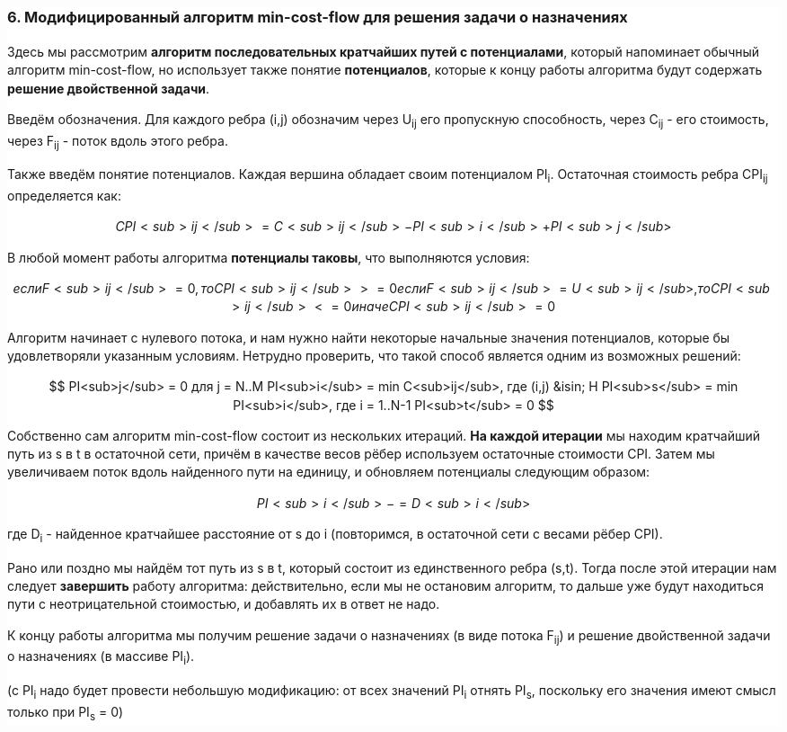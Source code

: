### 6. Модифицированный алгоритм min-cost-flow для решения задачи о назначениях

Здесь мы рассмотрим **алгоритм последовательных кратчайших путей с потенциалами**, который напоминает обычный алгоритм min-cost-flow, но использует также понятие **потенциалов**, которые к концу работы алгоритма будут содержать **решение двойственной задачи**.

Введём обозначения. Для каждого ребра (i,j) обозначим через U<sub>ij</sub> его пропускную способность, через C<sub>ij</sub> - его стоимость, через F<sub>ij</sub> - поток вдоль этого ребра.

Также введём понятие потенциалов. Каждая вершина обладает своим потенциалом PI<sub>i</sub>. Остаточная стоимость ребра CPI<sub>ij</sub> определяется как:

$$
CPI<sub>ij</sub> = C<sub>ij</sub> - PI<sub>i</sub> + PI<sub>j</sub>
$$

В любой момент работы алгоритма **потенциалы таковы**, что выполняются условия:

$$
если F<sub>ij</sub> = 0, то CPI<sub>ij</sub> >= 0
если F<sub>ij</sub> = U<sub>ij</sub>, то CPI<sub>ij</sub> <= 0
иначе CPI<sub>ij</sub> = 0
$$

Алгоритм начинает с нулевого потока, и нам нужно найти некоторые начальные значения потенциалов, которые бы удовлетворяли указанным условиям. Нетрудно проверить, что такой способ является одним из возможных решений:

$$
PI<sub>j</sub> = 0   для j = N..M
PI<sub>i</sub> = min C<sub>ij</sub>, где (i,j) &isin; H
PI<sub>s</sub> = min PI<sub>i</sub>, где i = 1..N-1
PI<sub>t</sub> = 0
$$

Собственно сам алгоритм min-cost-flow состоит из нескольких итераций. **На каждой итерации** мы находим кратчайший путь из s в t в остаточной сети, причём в качестве весов рёбер используем остаточные стоимости CPI. Затем мы увеличиваем поток вдоль найденного пути на единицу, и обновляем потенциалы следующим образом:

$$
PI<sub>i</sub> -= D<sub>i</sub>
$$

где D<sub>i</sub> - найденное кратчайшее расстояние от s до i (повторимся, в остаточной сети с весами рёбер CPI).

Рано или поздно мы найдём тот путь из s в t, который состоит из единственного ребра (s,t). Тогда после этой итерации нам следует **завершить** работу алгоритма: действительно, если мы не остановим алгоритм, то дальше уже будут находиться пути с неотрицательной стоимостью, и добавлять их в ответ не надо.

К концу работы алгоритма мы получим решение задачи о назначениях (в виде потока F<sub>ij</sub>) и решение двойственной задачи о назначениях (в массиве PI<sub>i</sub>).

(с PI<sub>i</sub> надо будет провести небольшую модификацию: от всех значений PI<sub>i</sub> отнять PI<sub>s</sub>, поскольку его значения имеют смысл только при PI<sub>s</sub> = 0)
